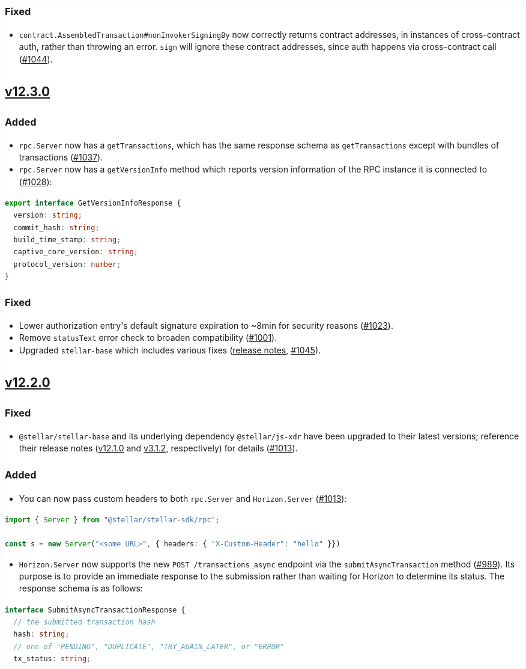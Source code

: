 ### Fixed
- `contract.AssembledTransaction#nonInvokerSigningBy` now correctly returns contract addresses, in instances of cross-contract auth, rather than throwing an error. `sign` will ignore these contract addresses, since auth happens via cross-contract call ([#1044](https://github.com/stellar/js-stellar-sdk/pull/1044)).


## [v12.3.0](https://github.com/stellar/js-stellar-sdk/compare/v12.2.0...v12.3.0)

### Added
- `rpc.Server` now has a `getTransactions`, which has the same response schema as `getTransactions` except with bundles of transactions ([#1037](https://github.com/stellar/js-stellar-sdk/pull/1037)).
- `rpc.Server` now has a `getVersionInfo` method which reports version information of the RPC instance it is connected to ([#1028](https://github.com/stellar/js-stellar-sdk/issues/1028)):

```typescript
export interface GetVersionInfoResponse {
  version: string;
  commit_hash: string;
  build_time_stamp: string;
  captive_core_version: string;
  protocol_version: number;
}
```

### Fixed
- Lower authorization entry's default signature expiration to ~8min for security reasons ([#1023](https://github.com/stellar/js-stellar-sdk/pull/1023)).
- Remove `statusText` error check to broaden compatibility ([#1001](https://github.com/stellar/js-stellar-sdk/pull/1001)).
- Upgraded `stellar-base` which includes various fixes ([release notes](https://github.com/stellar/js-stellar-base/releases/tag/v12.1.1), [#1045](https://github.com/stellar/js-stellar-sdk/pull/1045)).


## [v12.2.0](https://github.com/stellar/js-stellar-sdk/compare/v12.1.0...v12.2.0)

### Fixed
- `@stellar/stellar-base` and its underlying dependency `@stellar/js-xdr` have been upgraded to their latest versions; reference their release notes ([v12.1.0](https://github.com/stellar/js-stellar-base/releases/tag/v12.1.0) and [v3.1.2](https://github.com/stellar/js-xdr/releases/tag/v3.1.2), respectively) for details ([#1013](https://github.com/stellar/js-stellar-sdk/pull/1013)).

### Added
- You can now pass custom headers to both `rpc.Server` and `Horizon.Server` ([#1013](https://github.com/stellar/js-stellar-sdk/pull/1013)):
```typescript
import { Server } from "@stellar/stellar-sdk/rpc";

const s = new Server("<some URL>", { headers: { "X-Custom-Header": "hello" }})
```
- `Horizon.Server` now supports the new `POST /transactions_async` endpoint via the `submitAsyncTransaction` method ([#989](https://github.com/stellar/js-stellar-sdk/pull/989)). Its purpose is to provide an immediate response to the submission rather than waiting for Horizon to determine its status. The response schema is as follows:
```typescript
interface SubmitAsyncTransactionResponse {
  // the submitted transaction hash
  hash: string;
  // one of "PENDING", "DUPLICATE", "TRY_AGAIN_LATER", or "ERROR"
  tx_status: string;
```